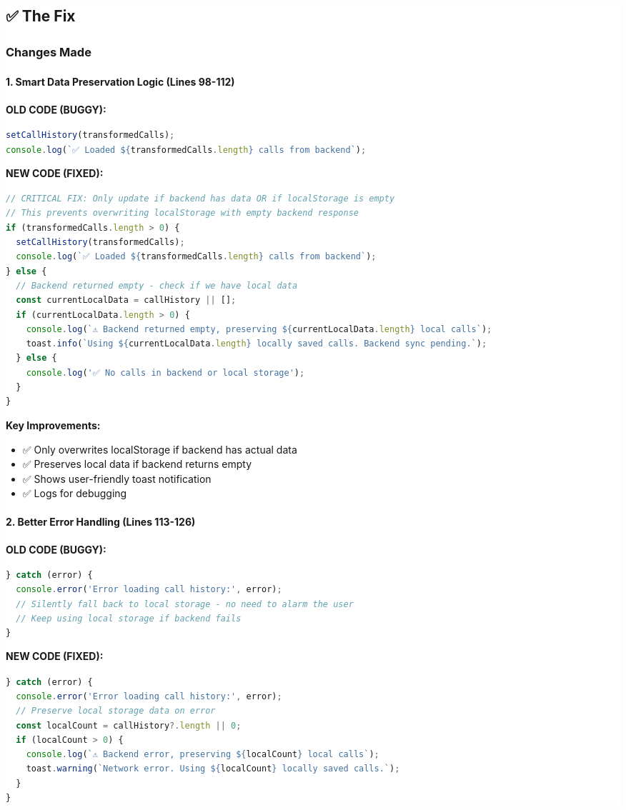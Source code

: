 
## ✅ The Fix

### Changes Made

#### 1. Smart Data Preservation Logic (Lines 98-112)

**OLD CODE (BUGGY):**
```typescript
setCallHistory(transformedCalls);
console.log(`✅ Loaded ${transformedCalls.length} calls from backend`);
```

**NEW CODE (FIXED):**
```typescript
// CRITICAL FIX: Only update if backend has data OR if localStorage is empty
// This prevents overwriting localStorage with empty backend response
if (transformedCalls.length > 0) {
  setCallHistory(transformedCalls);
  console.log(`✅ Loaded ${transformedCalls.length} calls from backend`);
} else {
  // Backend returned empty - check if we have local data
  const currentLocalData = callHistory || [];
  if (currentLocalData.length > 0) {
    console.log(`⚠️ Backend returned empty, preserving ${currentLocalData.length} local calls`);
    toast.info(`Using ${currentLocalData.length} locally saved calls. Backend sync pending.`);
  } else {
    console.log('✅ No calls in backend or local storage');
  }
}
```

**Key Improvements:**
- ✅ Only overwrites localStorage if backend has actual data
- ✅ Preserves local data if backend returns empty
- ✅ Shows user-friendly toast notification
- ✅ Logs for debugging

#### 2. Better Error Handling (Lines 113-126)

**OLD CODE (BUGGY):**
```typescript
} catch (error) {
  console.error('Error loading call history:', error);
  // Silently fall back to local storage - no need to alarm the user
  // Keep using local storage if backend fails
}
```

**NEW CODE (FIXED):**
```typescript
} catch (error) {
  console.error('Error loading call history:', error);
  // Preserve local storage data on error
  const localCount = callHistory?.length || 0;
  if (localCount > 0) {
    console.log(`⚠️ Backend error, preserving ${localCount} local calls`);
    toast.warning(`Network error. Using ${localCount} locally saved calls.`);
  }
}
```
